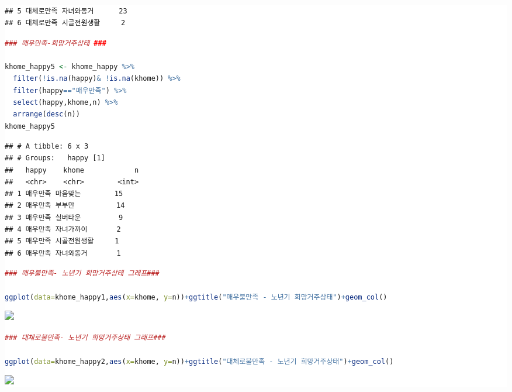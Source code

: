     ## 5 대체로만족 자녀와동거      23
    ## 6 대체로만족 시골전원생활     2

``` r
### 매우만족-희망거주상태 ###

khome_happy5 <- khome_happy %>%
  filter(!is.na(happy)& !is.na(khome)) %>%
  filter(happy=="매우만족") %>%
  select(happy,khome,n) %>%
  arrange(desc(n))
khome_happy5
```

    ## # A tibble: 6 x 3
    ## # Groups:   happy [1]
    ##   happy    khome            n
    ##   <chr>    <chr>        <int>
    ## 1 매우만족 마음맞는        15
    ## 2 매우만족 부부만          14
    ## 3 매우만족 실버타운         9
    ## 4 매우만족 자녀가까이       2
    ## 5 매우만족 시골전원생활     1
    ## 6 매우만족 자녀와동거       1

``` r
### 매우불만족- 노년기 희망거주상태 그래프###

ggplot(data=khome_happy1,aes(x=khome, y=n))+ggtitle("매우불만족 - 노년기 희망거주상태")+geom_col()
```

![](과제_files/figure-markdown_github/unnamed-chunk-9-1.png)

``` r
### 대체로불만족- 노년기 희망거주상태 그래프###

ggplot(data=khome_happy2,aes(x=khome, y=n))+ggtitle("대체로불만족 - 노년기 희망거주상태")+geom_col()
```

![](과제_files/figure-markdown_github/unnamed-chunk-9-2.png)
